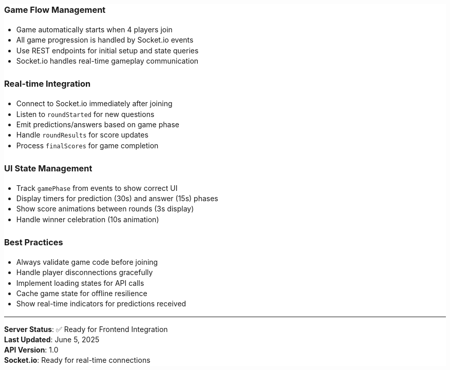 ### Game Flow Management
- Game automatically starts when 4 players join
- All game progression is handled by Socket.io events
- Use REST endpoints for initial setup and state queries
- Socket.io handles real-time gameplay communication

### Real-time Integration
- Connect to Socket.io immediately after joining
- Listen to `roundStarted` for new questions
- Emit predictions/answers based on game phase
- Handle `roundResults` for score updates
- Process `finalScores` for game completion

### UI State Management
- Track `gamePhase` from events to show correct UI
- Display timers for prediction (30s) and answer (15s) phases
- Show score animations between rounds (3s display)
- Handle winner celebration (10s animation)

### Best Practices
- Always validate game code before joining
- Handle player disconnections gracefully
- Implement loading states for API calls
- Cache game state for offline resilience
- Show real-time indicators for predictions received

---

**Server Status**: ✅ Ready for Frontend Integration  
**Last Updated**: June 5, 2025  
**API Version**: 1.0  
**Socket.io**: Ready for real-time connections

